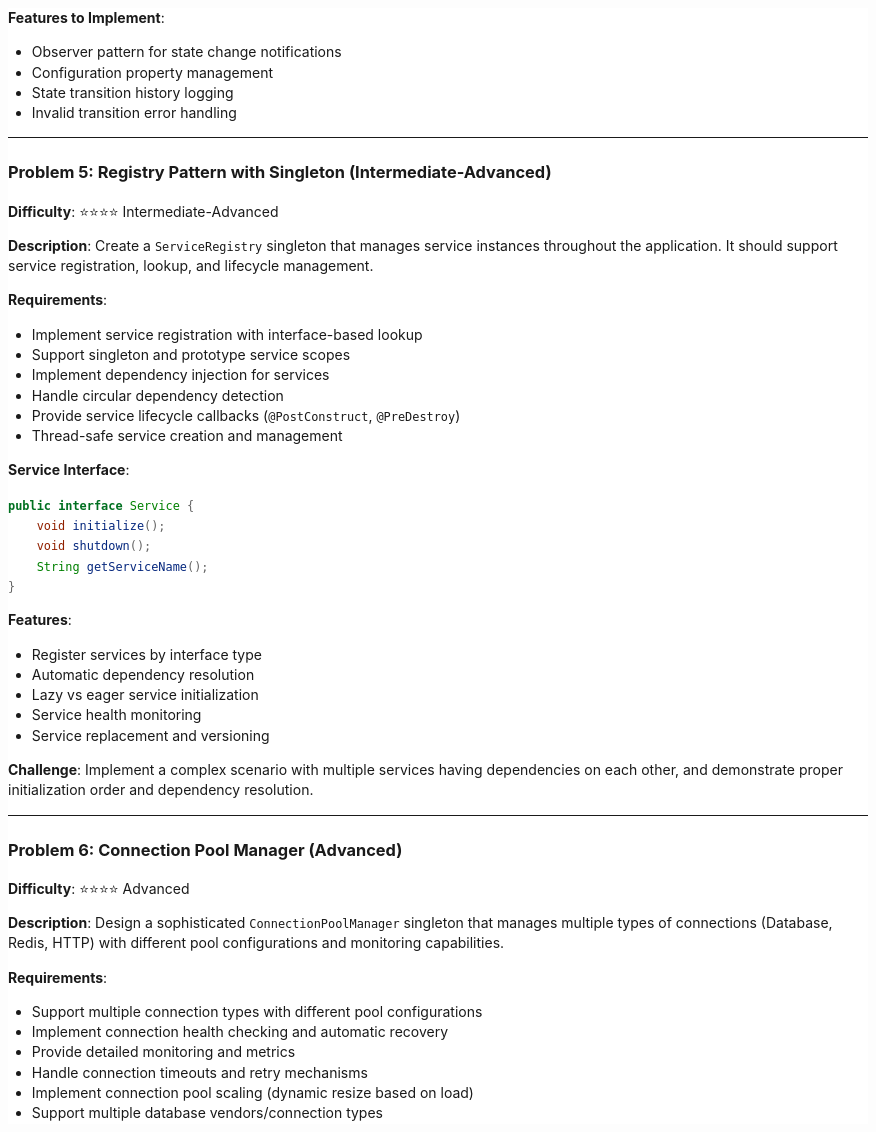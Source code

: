 **Features to Implement**:
- Observer pattern for state change notifications
- Configuration property management
- State transition history logging
- Invalid transition error handling

---

### Problem 5: Registry Pattern with Singleton (Intermediate-Advanced)
**Difficulty**: ⭐⭐⭐⭐ Intermediate-Advanced

**Description**:
Create a `ServiceRegistry` singleton that manages service instances throughout the application. It should support service registration, lookup, and lifecycle management.

**Requirements**:
- Implement service registration with interface-based lookup
- Support singleton and prototype service scopes
- Implement dependency injection for services
- Handle circular dependency detection
- Provide service lifecycle callbacks (`@PostConstruct`, `@PreDestroy`)
- Thread-safe service creation and management

**Service Interface**:
```java
public interface Service {
    void initialize();
    void shutdown();
    String getServiceName();
}
```

**Features**:
- Register services by interface type
- Automatic dependency resolution
- Lazy vs eager service initialization
- Service health monitoring
- Service replacement and versioning

**Challenge**:
Implement a complex scenario with multiple services having dependencies on each other, and demonstrate proper initialization order and dependency resolution.

---

### Problem 6: Connection Pool Manager (Advanced)
**Difficulty**: ⭐⭐⭐⭐ Advanced

**Description**:
Design a sophisticated `ConnectionPoolManager` singleton that manages multiple types of connections (Database, Redis, HTTP) with different pool configurations and monitoring capabilities.

**Requirements**:
- Support multiple connection types with different pool configurations
- Implement connection health checking and automatic recovery
- Provide detailed monitoring and metrics
- Handle connection timeouts and retry mechanisms
- Implement connection pool scaling (dynamic resize based on load)
- Support multiple database vendors/connection types
